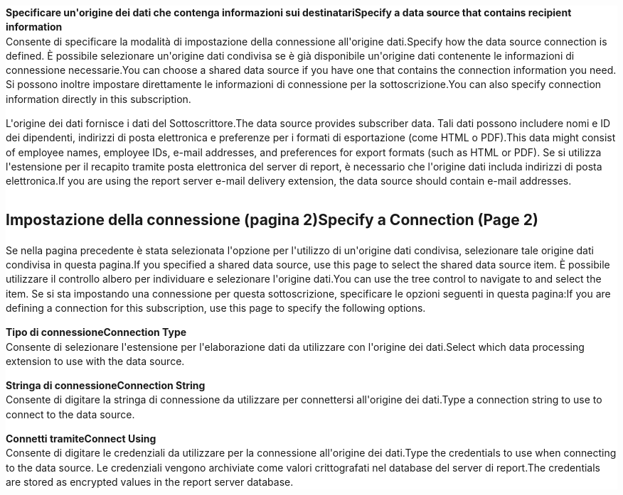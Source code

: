  <span data-ttu-id="cad5e-141">**Specificare un'origine dei dati che contenga informazioni sui destinatari**</span><span class="sxs-lookup"><span data-stu-id="cad5e-141">**Specify a data source that contains recipient information**</span></span>  
 <span data-ttu-id="cad5e-142">Consente di specificare la modalità di impostazione della connessione all'origine dati.</span><span class="sxs-lookup"><span data-stu-id="cad5e-142">Specify how the data source connection is defined.</span></span> <span data-ttu-id="cad5e-143">È possibile selezionare un'origine dati condivisa se è già disponibile un'origine dati contenente le informazioni di connessione necessarie.</span><span class="sxs-lookup"><span data-stu-id="cad5e-143">You can choose a shared data source if you have one that contains the connection information you need.</span></span> <span data-ttu-id="cad5e-144">Si possono inoltre impostare direttamente le informazioni di connessione per la sottoscrizione.</span><span class="sxs-lookup"><span data-stu-id="cad5e-144">You can also specify connection information directly in this subscription.</span></span>  
  
 <span data-ttu-id="cad5e-145">L'origine dei dati fornisce i dati del Sottoscrittore.</span><span class="sxs-lookup"><span data-stu-id="cad5e-145">The data source provides subscriber data.</span></span> <span data-ttu-id="cad5e-146">Tali dati possono includere nomi e ID dei dipendenti, indirizzi di posta elettronica e preferenze per i formati di esportazione (come HTML o PDF).</span><span class="sxs-lookup"><span data-stu-id="cad5e-146">This data might consist of employee names, employee IDs, e-mail addresses, and preferences for export formats (such as HTML or PDF).</span></span> <span data-ttu-id="cad5e-147">Se si utilizza l'estensione per il recapito tramite posta elettronica del server di report, è necessario che l'origine dati includa indirizzi di posta elettronica.</span><span class="sxs-lookup"><span data-stu-id="cad5e-147">If you are using the report server e-mail delivery extension, the data source should contain e-mail addresses.</span></span>  
  
## <a name="specify-a-connection-page-2"></a><span data-ttu-id="cad5e-148">Impostazione della connessione (pagina 2)</span><span class="sxs-lookup"><span data-stu-id="cad5e-148">Specify a Connection (Page 2)</span></span>  
 <span data-ttu-id="cad5e-149">Se nella pagina precedente è stata selezionata l'opzione per l'utilizzo di un'origine dati condivisa, selezionare tale origine dati condivisa in questa pagina.</span><span class="sxs-lookup"><span data-stu-id="cad5e-149">If you specified a shared data source, use this page to select the shared data source item.</span></span> <span data-ttu-id="cad5e-150">È possibile utilizzare il controllo albero per individuare e selezionare l'origine dati.</span><span class="sxs-lookup"><span data-stu-id="cad5e-150">You can use the tree control to navigate to and select the item.</span></span> <span data-ttu-id="cad5e-151">Se si sta impostando una connessione per questa sottoscrizione, specificare le opzioni seguenti in questa pagina:</span><span class="sxs-lookup"><span data-stu-id="cad5e-151">If you are defining a connection for this subscription, use this page to specify the following options.</span></span>  
  
 <span data-ttu-id="cad5e-152">**Tipo di connessione**</span><span class="sxs-lookup"><span data-stu-id="cad5e-152">**Connection Type**</span></span>  
 <span data-ttu-id="cad5e-153">Consente di selezionare l'estensione per l'elaborazione dati da utilizzare con l'origine dei dati.</span><span class="sxs-lookup"><span data-stu-id="cad5e-153">Select which data processing extension to use with the data source.</span></span>  
  
 <span data-ttu-id="cad5e-154">**Stringa di connessione**</span><span class="sxs-lookup"><span data-stu-id="cad5e-154">**Connection String**</span></span>  
 <span data-ttu-id="cad5e-155">Consente di digitare la stringa di connessione da utilizzare per connettersi all'origine dei dati.</span><span class="sxs-lookup"><span data-stu-id="cad5e-155">Type a connection string to use to connect to the data source.</span></span>  
  
 <span data-ttu-id="cad5e-156">**Connetti tramite**</span><span class="sxs-lookup"><span data-stu-id="cad5e-156">**Connect Using**</span></span>  
 <span data-ttu-id="cad5e-157">Consente di digitare le credenziali da utilizzare per la connessione all'origine dei dati.</span><span class="sxs-lookup"><span data-stu-id="cad5e-157">Type the credentials to use when connecting to the data source.</span></span> <span data-ttu-id="cad5e-158">Le credenziali vengono archiviate come valori crittografati nel database del server di report.</span><span class="sxs-lookup"><span data-stu-id="cad5e-158">The credentials are stored as encrypted values in the report server database.</span></span>  
  